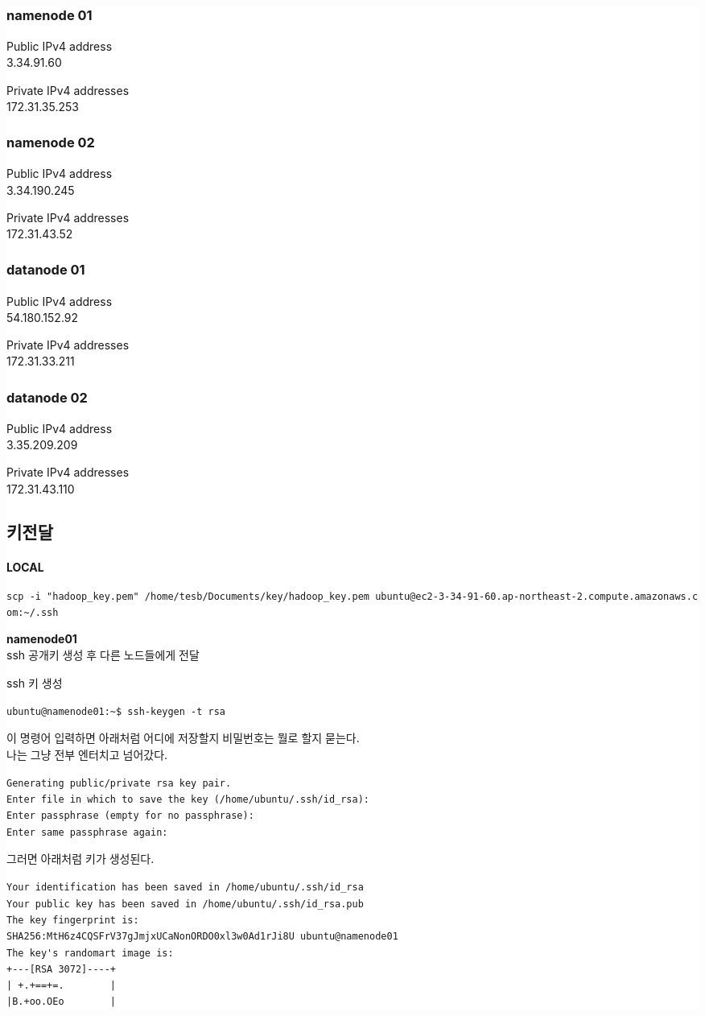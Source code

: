 ### namenode 01  

Public IPv4 address  
 3.34.91.60 

Private IPv4 addresses  
 172.31.35.253


### namenode 02

Public IPv4 address  
 3.34.190.245

Private IPv4 addresses  
 172.31.43.52


### datanode 01

Public IPv4 address  
 54.180.152.92

Private IPv4 addresses  
 172.31.33.211


### datanode 02

Public IPv4 address  
 3.35.209.209 

Private IPv4 addresses  
 172.31.43.110




## 키전달
**LOCAL**
```
scp -i "hadoop_key.pem" /home/tesb/Documents/key/hadoop_key.pem ubuntu@ec2-3-34-91-60.ap-northeast-2.compute.amazonaws.com:~/.ssh
```

**namenode01**  
ssh 공개키 생성 후 다른 노드들에게 전달

ssh 키 생성
```
ubuntu@namenode01:~$ ssh-keygen -t rsa
```
이 명령어 입력하면 아래처럼 어디에 저장할지 비밀번호는 뭘로 할지 묻는다.  
나는 그냥 전부 엔터치고 넘어갔다.  
```
Generating public/private rsa key pair.
Enter file in which to save the key (/home/ubuntu/.ssh/id_rsa): 
Enter passphrase (empty for no passphrase): 
Enter same passphrase again: 
```
그러면 아래처럼 키가 생성된다.  
```
Your identification has been saved in /home/ubuntu/.ssh/id_rsa
Your public key has been saved in /home/ubuntu/.ssh/id_rsa.pub
The key fingerprint is:
SHA256:MtH6z4CQSFrV37gJmjxUCaNonORDO0xl3w0Ad1rJi8U ubuntu@namenode01
The key's randomart image is:
+---[RSA 3072]----+
| +.+==+=.        |
|B.+oo.OEo        |
```